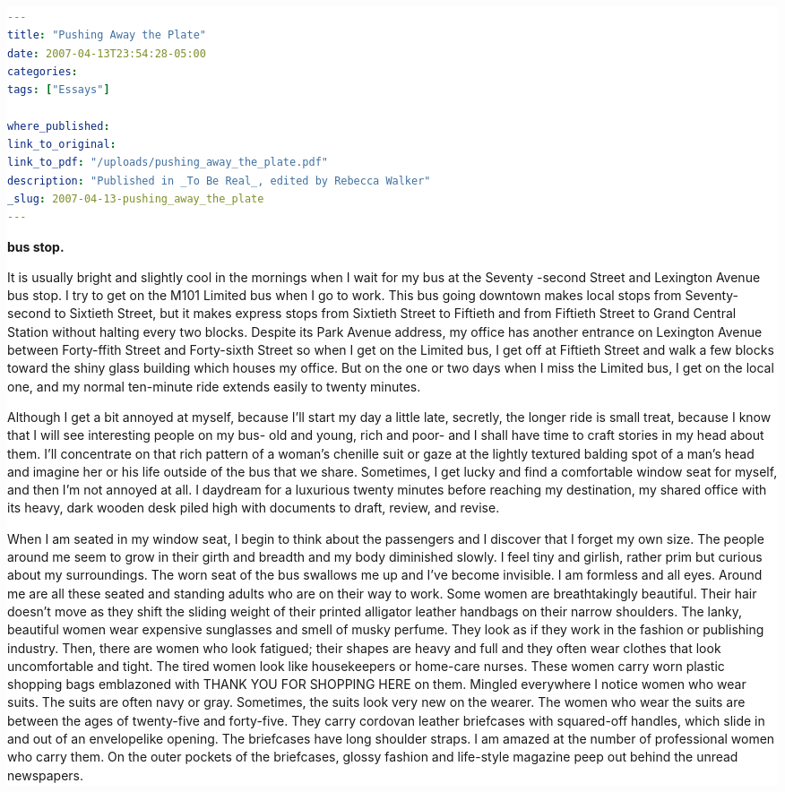 ```yaml
---
title: "Pushing Away the Plate"
date: 2007-04-13T23:54:28-05:00
categories: 
tags: ["Essays"]

where_published:
link_to_original:
link_to_pdf: "/uploads/pushing_away_the_plate.pdf"
description: "Published in _To Be Real_, edited by Rebecca Walker"
_slug: 2007-04-13-pushing_away_the_plate
---
```


**bus stop.**

It is usually bright and slightly cool in the mornings when I wait for my bus at the Seventy -second Street and Lexington Avenue bus stop. I try to get on the M101 Limited bus when I go to work. This bus going downtown makes local stops from Seventy-second to Sixtieth Street, but it makes express stops from Sixtieth Street to Fiftieth and from Fiftieth Street to Grand Central Station without halting every two blocks. Despite its Park Avenue address, my office has another entrance on Lexington Avenue between Forty-ffith Street and Forty-sixth Street so when I get on the Limited bus, I get off at Fiftieth Street and walk a few blocks toward the shiny glass building which houses my office. But on the one or two days when I miss the Limited bus, I get on the local one, and my normal ten-minute ride extends easily to twenty minutes.

Although I get a bit annoyed at myself, because I’ll start my day a little late, secretly, the longer ride is small treat, because I know that I will see interesting people on my bus- old and young, rich and poor- and I shall have time to craft stories in my head about them. I’ll concentrate on that rich pattern of a woman’s chenille suit or gaze at the lightly textured balding spot of a man’s head and imagine her or his life outside of the bus that we share. Sometimes, I get lucky and find a comfortable window seat for myself, and then I’m not annoyed at all. I daydream for a luxurious twenty minutes before reaching my destination, my shared office with its heavy, dark wooden desk piled high with documents to draft, review, and revise.

When I am seated in my window seat, I begin to think about the passengers and I discover that I forget my own size. The people around me seem to grow in their girth and breadth and my body diminished slowly. I feel tiny and girlish, rather prim but curious about my surroundings. The worn seat of the bus swallows me up and I’ve become invisible. I am formless and all eyes. Around me are all these seated and standing adults who are on their way to work. Some women are breathtakingly beautiful. Their hair doesn’t move as they shift the sliding weight of their printed alligator leather handbags on their narrow shoulders. The lanky, beautiful women wear expensive sunglasses and smell of musky perfume. They look as if they work in the fashion or publishing industry. Then, there are women who look fatigued; their shapes are heavy and full and they often wear clothes that look uncomfortable and tight. The tired women look like housekeepers or home-care nurses. These women carry worn plastic shopping bags emblazoned with THANK YOU FOR SHOPPING HERE on them. Mingled everywhere I notice women who wear suits. The suits are often navy or gray. Sometimes, the suits look very new on the wearer. The women who wear the suits are between the ages of twenty-five and forty-five. They carry cordovan leather briefcases with squared-off handles, which slide in and out of an envelopelike opening. The briefcases have long shoulder straps. I am amazed at the number of professional women who carry them. On the outer pockets of the briefcases, glossy fashion and life-style magazine peep out behind the unread newspapers.
